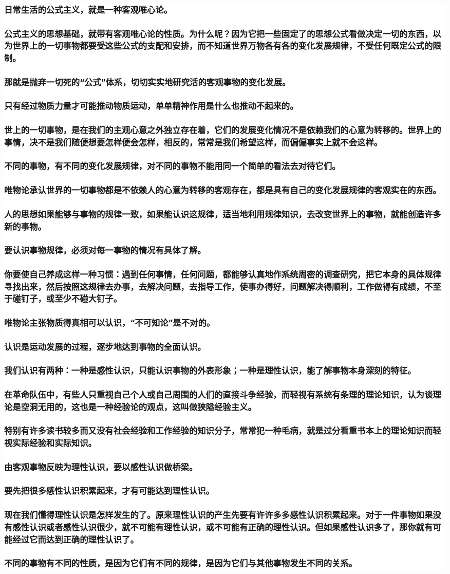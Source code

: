 ### 日常生活的公式主义，就是一种客观唯心论。

### 公式主义的思想基础，就带有客观唯心论的性质。为什么呢？因为它把一些固定了的思想公式看做决定一切的东西，以为世界上的一切事物都要受这些公式的支配和安排，而不知道世界万物各有各的变化发展规律，不受任何既定公式的限制。

### 那就是抛弃一切死的“公式”体系，切切实实地研究活的客观事物的变化发展。

### 只有经过物质力量才可能推动物质运动，单单精神作用是什么也推动不起来的。

### 世上的一切事物，是在我们的主观心意之外独立存在着，它们的发展变化情况不是依赖我们的心意为转移的。世界上的事情，决不是我们随便想要怎样便会怎样，相反的，常常是我们希望这样，而偏偏事实上就不会这样。

### 不同的事物，有不同的变化发展规律，对不同的事物不能用同一个简单的看法去对待它们。

### 唯物论承认世界的一切事物都是不依赖人的心意为转移的客观存在，都是具有自己的变化发展规律的客观实在的东西。

### 人的思想如果能够与事物的规律一致，如果能认识这规律，适当地利用规律知识，去改变世界上的事物，就能创造许多新的事物。

### 要认识事物规律，必须对每一事物的情况有具体了解。

### 你要使自己养成这样一种习惯：遇到任何事情，任何问题，都能够认真地作系统周密的调查研究，把它本身的具体规律寻找出来，然后按照这规律去办事，去解决问题，去指导工作，使事办得好，问题解决得顺利，工作做得有成绩，不至于碰钉子，或至少不碰大钉子。

### 唯物论主张物质得真相可以认识，“不可知论”是不对的。

### 认识是运动发展的过程，逐步地达到事物的全面认识。

### 我们认识有两种：一种是感性认识，只能认识事物的外表形象；一种是理性认识，能了解事物本身深刻的特征。

### 在革命队伍中，有些人只重视自己个人或自己周围的人们的直接斗争经验，而轻视有系统有条理的理论知识，认为谈理论是空洞无用的，这也是一种经验论的观点，这叫做狭隘经验主义。

### 特别有许多读书较多而又没有社会经验和工作经验的知识分子，常常犯一种毛病，就是过分看重书本上的理论知识而轻视实际经验和实际知识。

### 由客观事物反映为理性认识，要以感性认识做桥梁。

### 要先把很多感性认识积累起来，才有可能达到理性认识。

### 现在我们懂得理性认识是怎样发生的了。原来理性认识的产生先要有许许多多感性认识积累起来。对于一件事物如果没有感性认识或者感性认识很少，就不可能有理性认识，或不可能有正确的理性认识。但如果感性认识多了，那你就有可能经过它而达到正确的理性认识了。

### 不同的事物有不同的性质，是因为它们有不同的规律，是因为它们与其他事物发生不同的关系。
